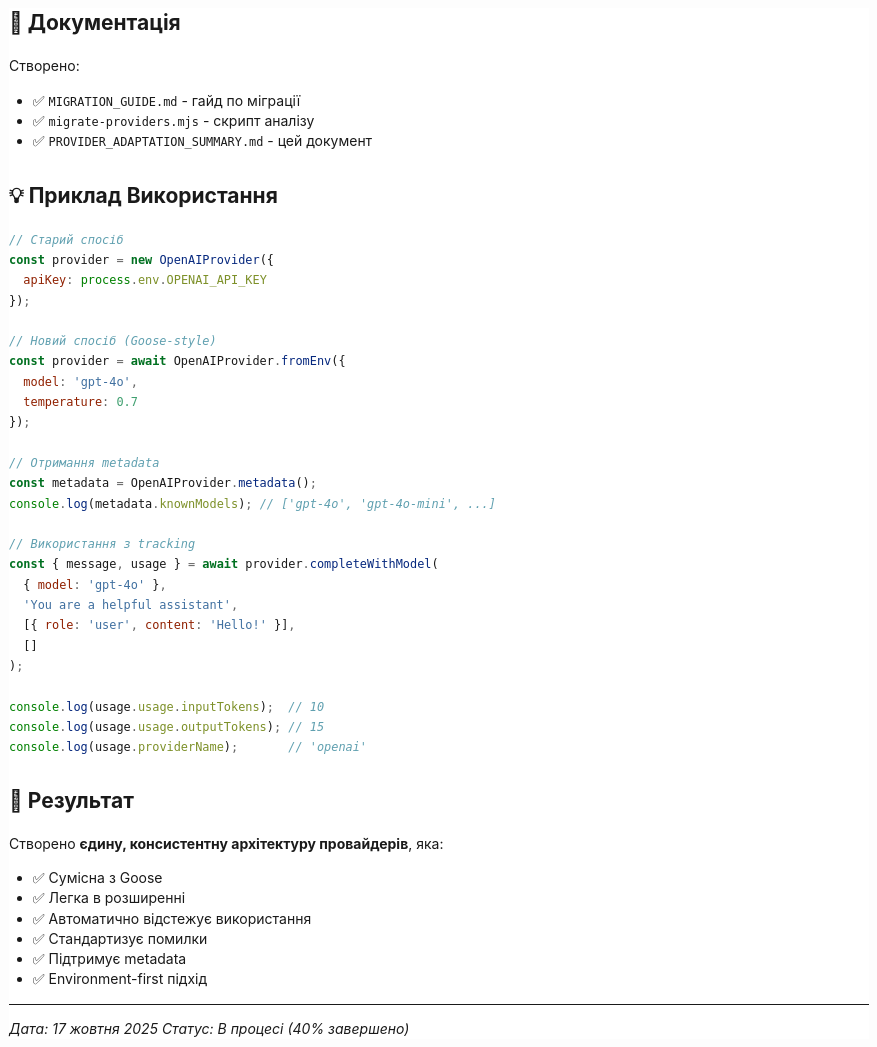## 📖 Документація

Створено:
- ✅ `MIGRATION_GUIDE.md` - гайд по міграції
- ✅ `migrate-providers.mjs` - скрипт аналізу
- ✅ `PROVIDER_ADAPTATION_SUMMARY.md` - цей документ

## 💡 Приклад Використання

```javascript
// Старий спосіб
const provider = new OpenAIProvider({
  apiKey: process.env.OPENAI_API_KEY
});

// Новий спосіб (Goose-style)
const provider = await OpenAIProvider.fromEnv({
  model: 'gpt-4o',
  temperature: 0.7
});

// Отримання metadata
const metadata = OpenAIProvider.metadata();
console.log(metadata.knownModels); // ['gpt-4o', 'gpt-4o-mini', ...]

// Використання з tracking
const { message, usage } = await provider.completeWithModel(
  { model: 'gpt-4o' },
  'You are a helpful assistant',
  [{ role: 'user', content: 'Hello!' }],
  []
);

console.log(usage.usage.inputTokens);  // 10
console.log(usage.usage.outputTokens); // 15
console.log(usage.providerName);       // 'openai'
```

## 🎯 Результат

Створено **єдину, консистентну архітектуру провайдерів**, яка:
- ✅ Сумісна з Goose
- ✅ Легка в розширенні
- ✅ Автоматично відстежує використання
- ✅ Стандартизує помилки
- ✅ Підтримує metadata
- ✅ Environment-first підхід

---

*Дата: 17 жовтня 2025*
*Статус: В процесі (40% завершено)*
